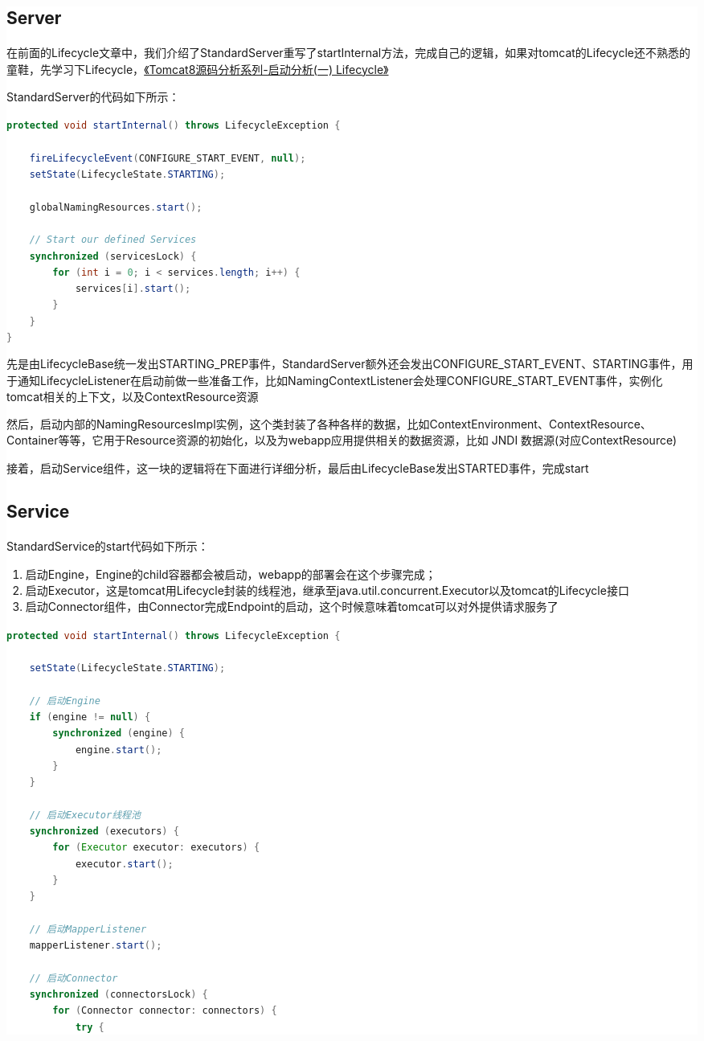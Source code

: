 ## Server

在前面的Lifecycle文章中，我们介绍了StandardServer重写了startInternal方法，完成自己的逻辑，如果对tomcat的Lifecycle还不熟悉的童鞋，先学习下Lifecycle，[《Tomcat8源码分析系列-启动分析(一) Lifecycle》](http://blog.csdn.net/dwade_mia/article/details/79051417)

StandardServer的代码如下所示：

```java
protected void startInternal() throws LifecycleException {

    fireLifecycleEvent(CONFIGURE_START_EVENT, null);
    setState(LifecycleState.STARTING);

    globalNamingResources.start();

    // Start our defined Services
    synchronized (servicesLock) {
        for (int i = 0; i < services.length; i++) {
            services[i].start();
        }
    }
}
```

先是由LifecycleBase统一发出STARTING_PREP事件，StandardServer额外还会发出CONFIGURE_START_EVENT、STARTING事件，用于通知LifecycleListener在启动前做一些准备工作，比如NamingContextListener会处理CONFIGURE_START_EVENT事件，实例化tomcat相关的上下文，以及ContextResource资源

然后，启动内部的NamingResourcesImpl实例，这个类封装了各种各样的数据，比如ContextEnvironment、ContextResource、Container等等，它用于Resource资源的初始化，以及为webapp应用提供相关的数据资源，比如 JNDI 数据源(对应ContextResource)

接着，启动Service组件，这一块的逻辑将在下面进行详细分析，最后由LifecycleBase发出STARTED事件，完成start

## Service

StandardService的start代码如下所示： 
1. 启动Engine，Engine的child容器都会被启动，webapp的部署会在这个步骤完成； 
2. 启动Executor，这是tomcat用Lifecycle封装的线程池，继承至java.util.concurrent.Executor以及tomcat的Lifecycle接口 
3. 启动Connector组件，由Connector完成Endpoint的启动，这个时候意味着tomcat可以对外提供请求服务了

```java
protected void startInternal() throws LifecycleException {

    setState(LifecycleState.STARTING);

    // 启动Engine
    if (engine != null) {
        synchronized (engine) {
            engine.start();
        }
    }

    // 启动Executor线程池
    synchronized (executors) {
        for (Executor executor: executors) {
            executor.start();
        }
    }

    // 启动MapperListener
    mapperListener.start();

    // 启动Connector
    synchronized (connectorsLock) {
        for (Connector connector: connectors) {
            try {
```